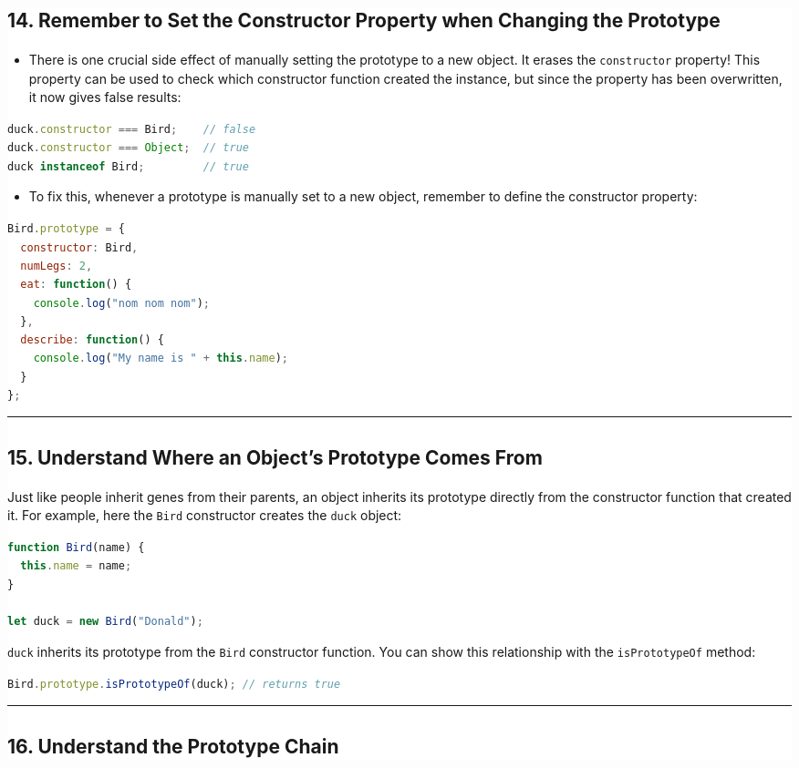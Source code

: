 ## 14. Remember to Set the Constructor Property when Changing the Prototype

* There is one crucial side effect of manually setting the prototype to a new object. It erases the `constructor` property! This property can be used to check which constructor function created the instance, but since the property has been overwritten, it now gives false results:

```js
duck.constructor === Bird;    // false
duck.constructor === Object;  // true
duck instanceof Bird;         // true
```

* To fix this, whenever a prototype is manually set to a new object, remember to define the constructor property:

```js
Bird.prototype = {
  constructor: Bird,
  numLegs: 2,
  eat: function() {
    console.log("nom nom nom");
  },
  describe: function() {
    console.log("My name is " + this.name); 
  }
};
```

---

## 15. Understand Where an Object’s Prototype Comes From

Just like people inherit genes from their parents, an object inherits its prototype directly from the constructor function that created it. For example, here the `Bird` constructor creates the `duck` object:

```javascript
function Bird(name) {
  this.name = name;
}

let duck = new Bird("Donald");
```

`duck` inherits its prototype from the `Bird` constructor function. You can show this relationship with the `isPrototypeOf` method:

```javascript
Bird.prototype.isPrototypeOf(duck); // returns true
```

---

## 16. Understand the Prototype Chain
